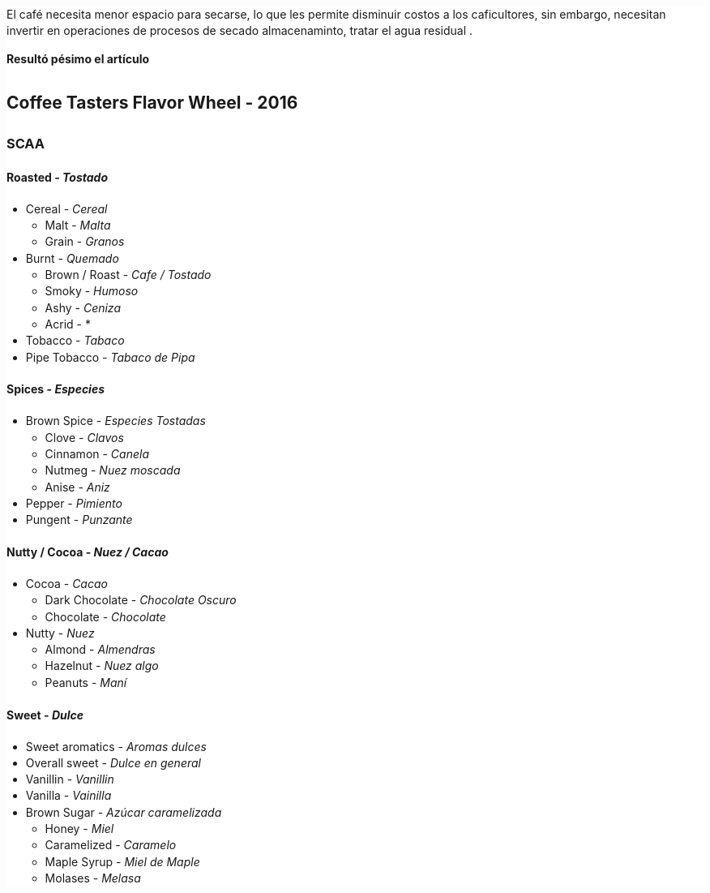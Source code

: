 El café necesita menor espacio para secarse, lo que les permite disminuir costos a los caficultores, sin embargo, necesitan invertir en operaciones de procesos de secado almacenaminto, tratar el agua residual .

**Resultó pésimo el artículo**



## Coffee Tasters Flavor Wheel - 2016

### SCAA

#### Roasted - *Tostado*

- Cereal - *Cereal*
  - Malt - *Malta*
  - Grain - *Granos*
- Burnt - *Quemado*
  - Brown / Roast - *Cafe / Tostado* 
  - Smoky - *Humoso*
  - Ashy - *Ceniza*
  - Acrid - *
- Tobacco - *Tabaco*
- Pipe Tobacco - *Tabaco de Pipa*

#### Spices - *Especies*

- Brown Spice - *Especies Tostadas*
  - Clove - *Clavos*
  - Cinnamon - *Canela*
  - Nutmeg - *Nuez moscada*
  - Anise - *Aniz*
- Pepper - *Pimiento*
- Pungent - *Punzante*

#### Nutty / Cocoa - *Nuez / Cacao*

- Cocoa - *Cacao*
  - Dark Chocolate - *Chocolate Oscuro*
  - Chocolate - *Chocolate*
- Nutty - *Nuez*
  - Almond - *Almendras*
  - Hazelnut - *Nuez algo*
  - Peanuts - *Maní*

####  Sweet - *Dulce*

- Sweet aromatics - *Aromas dulces*
- Overall sweet - *Dulce en general*
- Vanillin - *Vanillin*
- Vanilla - *Vainilla*
- Brown Sugar - *Azúcar caramelizada*
  - Honey - *Miel*
  - Caramelized - *Caramelo*
  - Maple Syrup - *Miel de Maple*
  - Molases - *Melasa*
